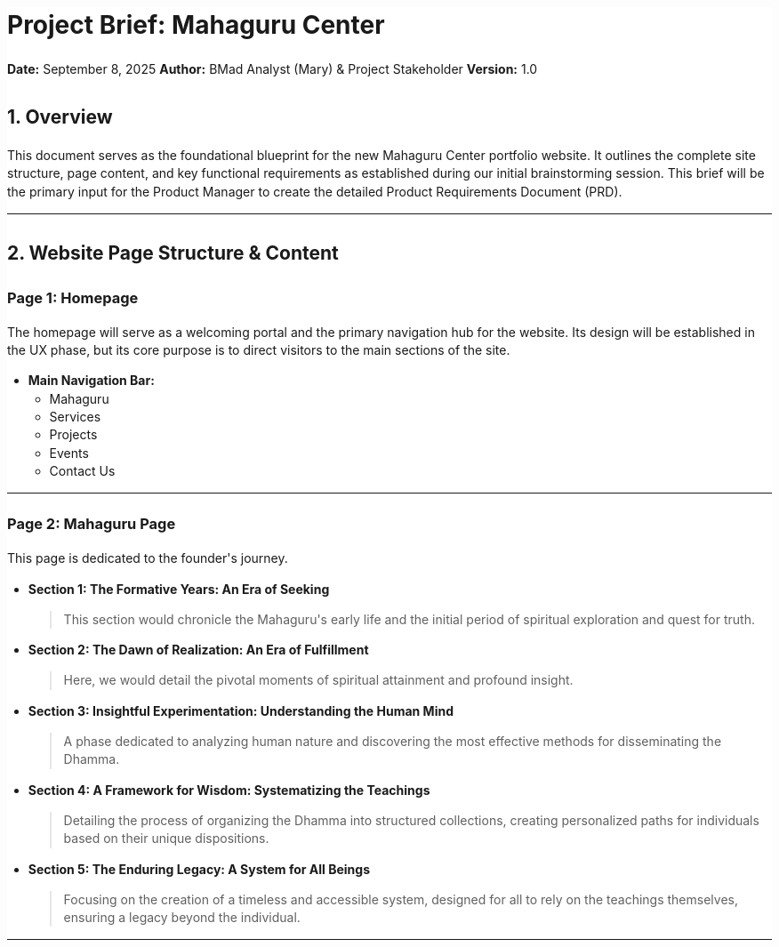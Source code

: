 # Project Brief: Mahaguru Center

**Date:** September 8, 2025
**Author:** BMad Analyst (Mary) & Project Stakeholder
**Version:** 1.0

## 1. Overview

This document serves as the foundational blueprint for the new Mahaguru Center portfolio website. It outlines the complete site structure, page content, and key functional requirements as established during our initial brainstorming session. This brief will be the primary input for the Product Manager to create the detailed Product Requirements Document (PRD).

---

## 2. Website Page Structure & Content

### **Page 1: Homepage**

The homepage will serve as a welcoming portal and the primary navigation hub for the website. Its design will be established in the UX phase, but its core purpose is to direct visitors to the main sections of the site.

* **Main Navigation Bar:**
    * Mahaguru
    * Services
    * Projects
    * Events
    * Contact Us

---

### **Page 2: Mahaguru Page**

This page is dedicated to the founder's journey.

* **Section 1: The Formative Years: An Era of Seeking**
    > This section would chronicle the Mahaguru's early life and the initial period of spiritual exploration and quest for truth.
* **Section 2: The Dawn of Realization: An Era of Fulfillment**
    > Here, we would detail the pivotal moments of spiritual attainment and profound insight.
* **Section 3: Insightful Experimentation: Understanding the Human Mind**
    > A phase dedicated to analyzing human nature and discovering the most effective methods for disseminating the Dhamma.
* **Section 4: A Framework for Wisdom: Systematizing the Teachings**
    > Detailing the process of organizing the Dhamma into structured collections, creating personalized paths for individuals based on their unique dispositions.
* **Section 5: The Enduring Legacy: A System for All Beings**
    > Focusing on the creation of a timeless and accessible system, designed for all to rely on the teachings themselves, ensuring a legacy beyond the individual.

---